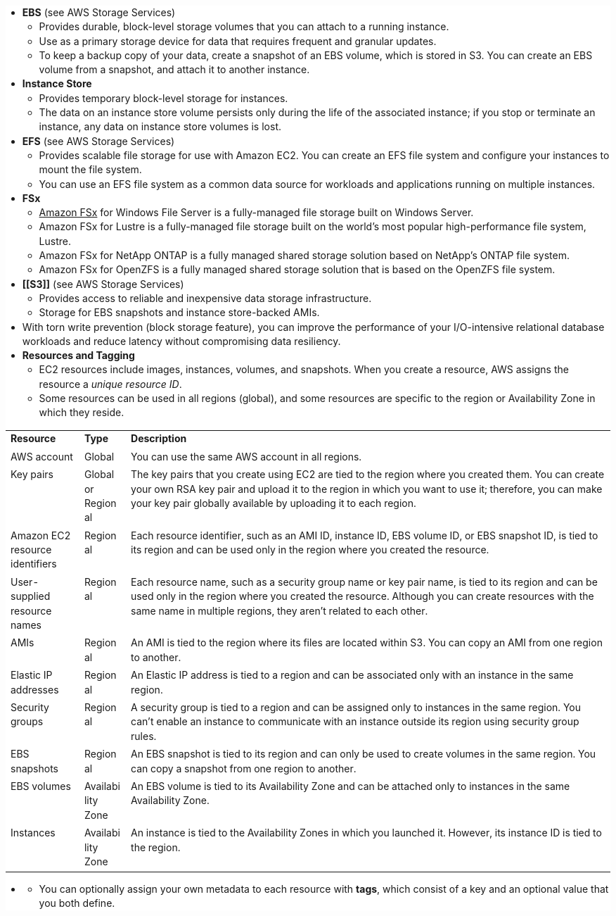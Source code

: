 - **EBS** (see AWS Storage Services)
    - Provides durable, block-level storage volumes that you can attach to a running instance.
    - Use as a primary storage device for data that requires frequent and granular updates.
    - To keep a backup copy of your data, create a snapshot of an EBS volume, which is stored in S3. You can create an EBS volume from a snapshot, and attach it to another instance.
- **Instance Store**
    - Provides temporary block-level storage for instances.
    - The data on an instance store volume persists only during the life of the associated instance; if you stop or terminate an instance, any data on instance store volumes is lost.
- **EFS** (see AWS Storage Services)
    - Provides scalable file storage for use with Amazon EC2. You can create an EFS file system and configure your instances to mount the file system.
    - You can use an EFS file system as a common data source for workloads and applications running on multiple instances.
- **FSx** 
    - [Amazon FSx](https://tutorialsdojo.com/amazon-fsx/) for Windows File Server is a fully-managed file storage built on Windows Server.
    - Amazon FSx for Lustre is a fully-managed file storage built on the world’s most popular high-performance file system, Lustre.
    - Amazon FSx for NetApp ONTAP is a fully managed shared storage solution based on NetApp’s ONTAP file system.
    - Amazon FSx for OpenZFS is a fully managed shared storage solution that is based on the OpenZFS file system.
- **[[S3]]** (see AWS Storage Services)
    - Provides access to reliable and inexpensive data storage infrastructure.
    - Storage for EBS snapshots and instance store-backed AMIs.
- With torn write prevention (block storage feature), you can improve the performance of your I/O-intensive relational database workloads and reduce latency without compromising data resiliency.
- **Resources and Tagging**
    - EC2 resources include images, instances, volumes, and snapshots. When you create a resource, AWS assigns the resource a _unique resource ID_.
    - Some resources can be used in all regions (global), and some resources are specific to the region or Availability Zone in which they reside.  

|   |   |   |
|---|---|---|
|**Resource**|**Type**|**Description**|
|AWS account|Global|You can use the same AWS account in all regions.|
|Key pairs|Global or Regional|The key pairs that you create using EC2 are tied to the region where you created them. You can create your own RSA key pair and upload it to the region in which you want to use it; therefore, you can make your key pair globally available by uploading it to each region.|
|Amazon EC2 resource identifiers|Regional|Each resource identifier, such as an AMI ID, instance ID, EBS volume ID, or EBS snapshot ID, is tied to its region and can be used only in the region where you created the resource.|
|User-supplied resource names|Regional|Each resource name, such as a security group name or key pair name, is tied to its region and can be used only in the region where you created the resource. Although you can create resources with the same name in multiple regions, they aren’t related to each other.|
|AMIs|Regional|An AMI is tied to the region where its files are located within S3. You can copy an AMI from one region to another.|
|Elastic IP addresses|Regional|An Elastic IP address is tied to a region and can be associated only with an instance in the same region.|
|Security groups|Regional|A security group is tied to a region and can be assigned only to instances in the same region. You can’t enable an instance to communicate with an instance outside its region using security group rules.|
|EBS snapshots|Regional|An EBS snapshot is tied to its region and can only be used to create volumes in the same region. You can copy a snapshot from one region to another.|
|EBS volumes|Availability Zone|An EBS volume is tied to its Availability Zone and can be attached only to instances in the same Availability Zone.|
|Instances|Availability Zone|An instance is tied to the Availability Zones in which you launched it. However, its instance ID is tied to the region.|

- - You can optionally assign your own metadata to each resource with **tags**, which consist of a key and an optional value that you both define.